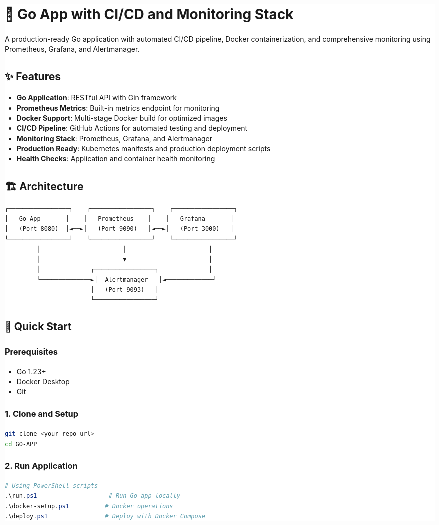 # 🚀 Go App with CI/CD and Monitoring Stack

A production-ready Go application with automated CI/CD pipeline, Docker containerization, and comprehensive monitoring using Prometheus, Grafana, and Alertmanager.

## ✨ Features

- **Go Application**: RESTful API with Gin framework
- **Prometheus Metrics**: Built-in metrics endpoint for monitoring
- **Docker Support**: Multi-stage Docker build for optimized images
- **CI/CD Pipeline**: GitHub Actions for automated testing and deployment
- **Monitoring Stack**: Prometheus, Grafana, and Alertmanager
- **Production Ready**: Kubernetes manifests and production deployment scripts
- **Health Checks**: Application and container health monitoring

## 🏗️ Architecture

```
┌─────────────────┐    ┌─────────────────┐    ┌─────────────────┐
│   Go App       │    │   Prometheus    │    │   Grafana       │
│   (Port 8080)  │◄──►│   (Port 9090)   │◄──►│   (Port 3000)   │
└─────────────────┘    └─────────────────┘    └─────────────────┘
         │                       │                       │
         │                       ▼                       │
         │              ┌─────────────────┐              │
         └──────────────►│  Alertmanager   │◄─────────────┘
                        │   (Port 9093)   │
                        └─────────────────┘
```

## 🚀 Quick Start

### Prerequisites

- Go 1.23+
- Docker Desktop
- Git

### 1. Clone and Setup

```bash
git clone <your-repo-url>
cd GO-APP
```

### 2. Run Application

```powershell
# Using PowerShell scripts
.\run.ps1                    # Run Go app locally
.\docker-setup.ps1          # Docker operations
.\deploy.ps1                # Deploy with Docker Compose
```
